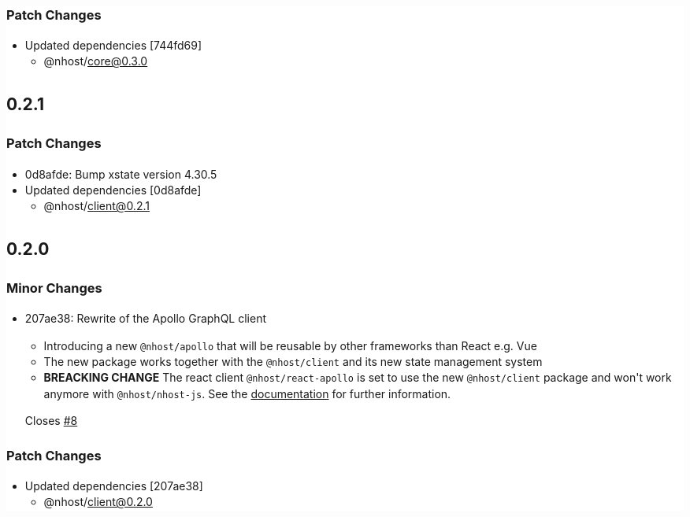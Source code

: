 ### Patch Changes

- Updated dependencies [744fd69]
  - @nhost/core@0.3.0

## 0.2.1

### Patch Changes

- 0d8afde: Bump xstate version 4.30.5
- Updated dependencies [0d8afde]
  - @nhost/client@0.2.1

## 0.2.0

### Minor Changes

- 207ae38: Rewrite of the Apollo GraphQL client

  - Introducing a new `@nhost/apollo` that will be reusable by other frameworks than React e.g. Vue
  - The new package works together with the `@nhost/client` and its new state management system
  - **BREACKING CHANGE** The react client `@nhost/react-apollo` is set to use the new `@nhost/client` package and won't work anymore with `@nhost/nhost-js`. See the [documentation](https://docs.nhost.io/reference/react/apollo) for further information.

  Closes [#8](https://github.com/nhost/nhost/issues/8)

### Patch Changes

- Updated dependencies [207ae38]
  - @nhost/client@0.2.0
